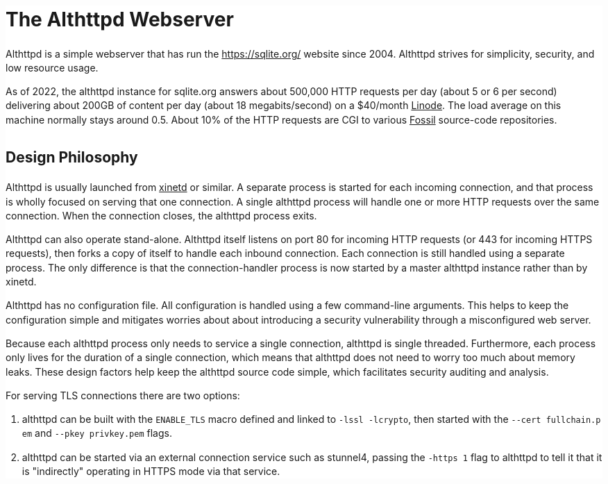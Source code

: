 The Althttpd Webserver
======================

Althttpd is a simple webserver that has run the <https://sqlite.org/> website
since 2004.  Althttpd strives for simplicity, security, and low resource
usage.

As of 2022, the althttpd instance for sqlite.org answers
about 500,000 HTTP requests per day (about 5 or 6 per second)
delivering about 200GB of content per day (about 18 megabits/second) 
on a $40/month [Linode](https://www.linode.com/pricing).  The load 
average on this machine normally stays around 0.5.  About 10%
of the HTTP requests are CGI to various [Fossil](https://fossil-scm.org/)
source-code repositories.

Design Philosophy
----------------

Althttpd is usually launched from 
[xinetd](https://en.wikipedia.org/wiki/Xinetd) or
similar. A separate process is started for each incoming
connection, and that process is wholly focused on serving that
one connection.  A single althttpd
process will handle one or more HTTP requests over the same connection.
When the connection closes, the althttpd process exits.

Althttpd can also operate stand-alone. Althttpd itself listens on port
80 for incoming HTTP requests (or 443 for incoming HTTPS requests),
then forks a copy of itself to handle each inbound connection.  Each
connection is still handled using a separate process.  The only
difference is that the connection-handler process is now started by a
master althttpd instance rather than by xinetd.

Althttpd has no configuration file. All configuration is handled
using a few command-line arguments. This helps to keep the
configuration simple and mitigates worries about about introducing
a security vulnerability through a misconfigured web server.

Because each althttpd process only needs to service a single
connection, althttpd is single threaded.  Furthermore, each process
only lives for the duration of a single connection, which means that
althttpd does not need to worry too much about memory leaks.
These design factors help keep the althttpd source code simple,
which facilitates security auditing and analysis.

For serving TLS connections there are two options:

1. althttpd can be built with the `ENABLE_TLS` macro defined and linked to
`-lssl -lcrypto`, then started with the `--cert fullchain.pem` and
`--pkey privkey.pem` flags.

2. althttpd can be started via an external connection service such as
stunnel4, passing the `-https 1` flag to althttpd to tell it that it is
"indirectly" operating in HTTPS mode via that service.

